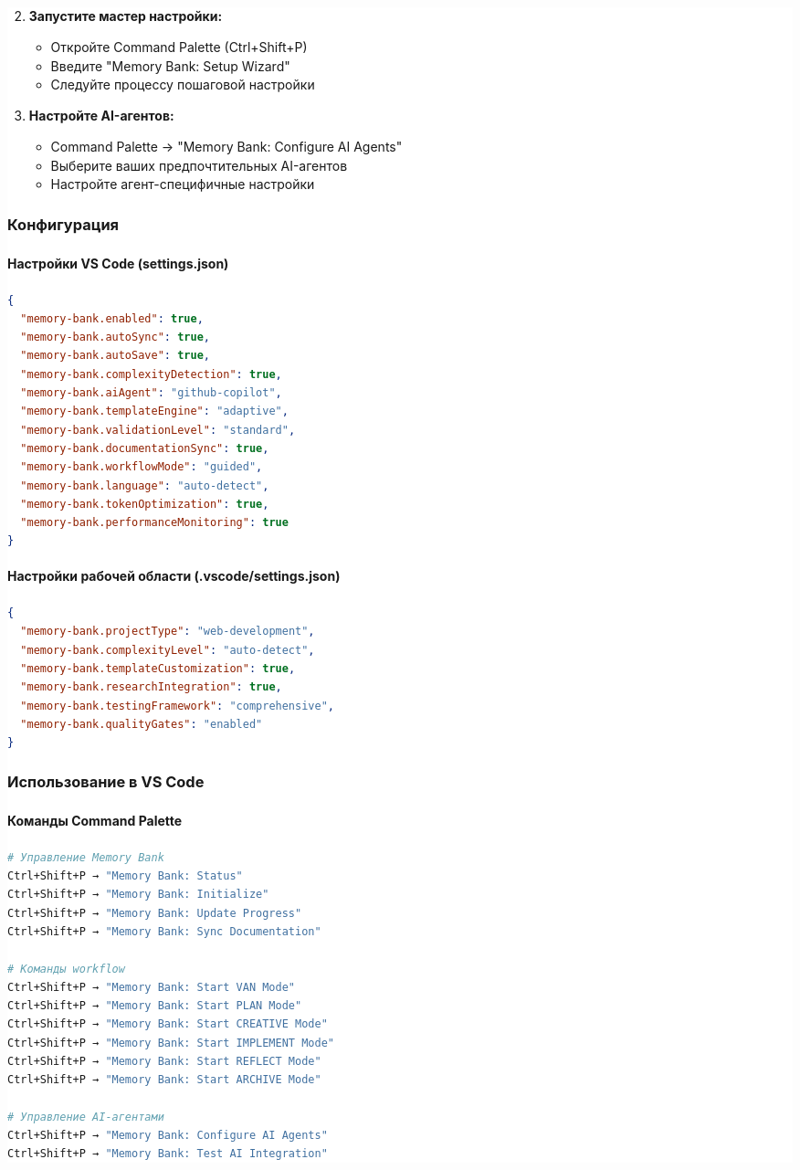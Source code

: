 2. **Запустите мастер настройки:**
   - Откройте Command Palette (Ctrl+Shift+P)
   - Введите "Memory Bank: Setup Wizard"
   - Следуйте процессу пошаговой настройки

3. **Настройте AI-агентов:**
   - Command Palette → "Memory Bank: Configure AI Agents"
   - Выберите ваших предпочтительных AI-агентов
   - Настройте агент-специфичные настройки

### Конфигурация

#### Настройки VS Code (settings.json)

```json
{
  "memory-bank.enabled": true,
  "memory-bank.autoSync": true,
  "memory-bank.autoSave": true,
  "memory-bank.complexityDetection": true,
  "memory-bank.aiAgent": "github-copilot",
  "memory-bank.templateEngine": "adaptive",
  "memory-bank.validationLevel": "standard",
  "memory-bank.documentationSync": true,
  "memory-bank.workflowMode": "guided",
  "memory-bank.language": "auto-detect",
  "memory-bank.tokenOptimization": true,
  "memory-bank.performanceMonitoring": true
}
```

#### Настройки рабочей области (.vscode/settings.json)

```json
{
  "memory-bank.projectType": "web-development",
  "memory-bank.complexityLevel": "auto-detect",
  "memory-bank.templateCustomization": true,
  "memory-bank.researchIntegration": true,
  "memory-bank.testingFramework": "comprehensive",
  "memory-bank.qualityGates": "enabled"
}
```

### Использование в VS Code

#### Команды Command Palette

```bash
# Управление Memory Bank
Ctrl+Shift+P → "Memory Bank: Status"
Ctrl+Shift+P → "Memory Bank: Initialize"
Ctrl+Shift+P → "Memory Bank: Update Progress"
Ctrl+Shift+P → "Memory Bank: Sync Documentation"

# Команды workflow
Ctrl+Shift+P → "Memory Bank: Start VAN Mode"
Ctrl+Shift+P → "Memory Bank: Start PLAN Mode"
Ctrl+Shift+P → "Memory Bank: Start CREATIVE Mode"
Ctrl+Shift+P → "Memory Bank: Start IMPLEMENT Mode"
Ctrl+Shift+P → "Memory Bank: Start REFLECT Mode"
Ctrl+Shift+P → "Memory Bank: Start ARCHIVE Mode"

# Управление AI-агентами
Ctrl+Shift+P → "Memory Bank: Configure AI Agents"
Ctrl+Shift+P → "Memory Bank: Test AI Integration"
```